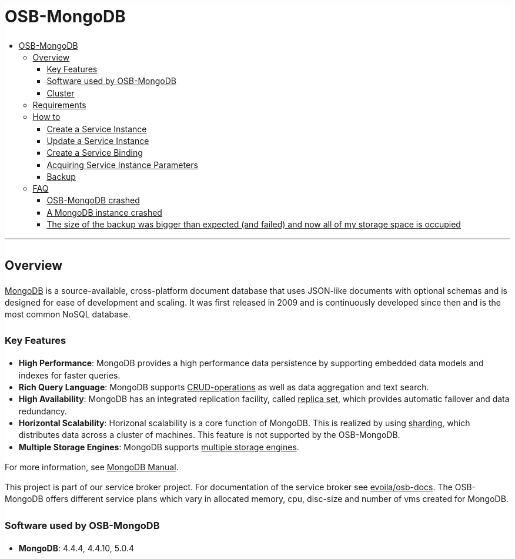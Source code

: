 # OSB-MongoDB
- [OSB-MongoDB](#osb-mongodb)
  - [Overview](#overview)
    - [Key Features](#key-features)
    - [Software used by OSB-MongoDB](#software-used-by-osb-mongodb)
    - [Cluster](#cluster)
  - [Requirements](#requirements)
  - [How to](#how-to)
    - [Create a Service Instance](#create-a-service-instance)
    - [Update a Service Instance](#update-a-service-instance)
    - [Create a Service Binding](#create-a-service-binding)
    - [Acquiring Service Instance Parameters](#acquiring-service-instance-parameters)
    - [Backup](#backup)
  - [FAQ](#faq)
    - [OSB-MongoDB crashed](#osb-mongodb-crashed)
    - [A MongoDB instance crashed](#a-mongodb-instance-crashed)
    - [The size of the backup was bigger than expected (and failed) and now all of my storage space is occupied](#the-size-of-the-backup-was-bigger-than-expected-and-failed-and-now-all-of-my-storage-space-is-occupied)

---

## Overview

[MongoDB](https://www.mongodb.com/) is a source-available, cross-platform document database that uses JSON-like documents with optional schemas and is designed for ease of development and scaling.  It was first released in 2009 and is continuously developed since then and is the most common NoSQL database.

### Key Features

- **High Performance**: MongoDB provides a high performance data persistence by supporting embedded data models and indexes for faster queries.
- **Rich Query Language**: MongoDB supports [CRUD-operations](https://docs.mongodb.com/manual/crud/) as well as data aggregation and text search.
- **High Availability**: MongoDB has an integrated replication facility, called [replica set](https://docs.mongodb.com/manual/replication/), which provides automatic failover and data redundancy.
- **Horizontal Scalability**: Horizonal scalability is a core function of MongoDB. This is realized by using [sharding](https://docs.mongodb.com/manual/sharding/), which distributes data across a cluster of machines. This feature is not supported by the OSB-MongoDB.
- **Multiple Storage Engines**: MongoDB supports [multiple storage engines](https://docs.mongodb.com/manual/core/storage-engines/).

For more information, see [MongoDB Manual](https://docs.mongodb.com/manual/).

This project is part of our service broker project. For documentation of the service broker see [evoila/osb-docs](https://github.com/evoila/osb-docs).
The OSB-MongoDB offers different service plans which vary in allocated memory, cpu, disc-size and number of vms created for MongoDB.

### Software used by OSB-MongoDB
- **MongoDB**: 4.4.4, 4.4.10, 5.0.4
